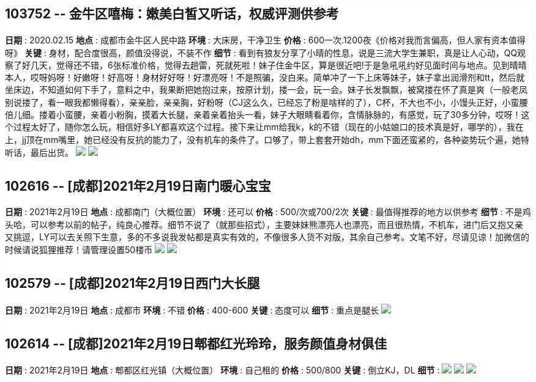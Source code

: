 

## 103752  --  金牛区嘻梅：嫩美白皙又听话，权威评测供参考
**日期** : 2020.02.15</font>
**地点** : 成都市金牛区人民中路</font>
**环境** : 大床房，干净卫生</font>
**价格** : 600一次.1200夜《价格对我而言偏高，但人家有资本值得呀》</font>
**关键** : 身材，配合度很高，颜值没得说，不装不作</font>
**细节** : 看到有狼友分享了小晴的性息，说是三流大学生兼职，真是让人心动，QQ观察了好几天，觉得还不错，6张标准价格，觉得去趟雷，死就死啦！妹子住金牛区，算是很近吧!于是急吼吼约好见面时间与地点。见到晴晴本人，哎呀妈呀！好嫩呀！好高呀！身材好好呀！好漂亮呀！不是照骗，没白来。简单冲了一下上床等妹子，妹子拿出润滑剂和tt，然后就坐床边，不知道如何下手了，意料之中，我果断把她抱过来，按原计划，搂一会，玩一会。妹子长发飘飘，被窝搂在怀了真是爽（一般老凤别说搂了，看一眼我都懒得看），亲亲脸，亲亲胸，好粉呀（CJ这么久，已经忘了粉是啥样的了），C杯，不大也不小，小馒头正好，小蛮腰倍儿细。搂着小蛮腰，亲着小粉胸，摸着大长腿，亲着亲着抬头一看，妹子大眼睛看着你，含情脉脉的，有感觉，玩了30多分钟，哎呀！这个过程太好了，随你怎么玩，相信好多LY都喜欢这个过程。接下来让mm给我k，k的不错（现在的小姑娘口的技术真是好，哪学的），我在上，jj顶在mm嘴里，她已经没有反抗的能力了，没有机车的条件了。口够了，带上套套开始dh，mm下面还蛮紧的，各种姿势玩个遍，她特听话，最后出货。</font>
![](./imgs/103752/103752_1.jpg)
![](./imgs/103752/103752_2.jpg)



## 102616  --  [成都]2021年2月19日南门暖心宝宝
**日期** : 2021年2月19日
**地点** : 成都南门（大概位置）
**环境** : 还可以
**价格** : 500/次或700/2次
**关键** : 最值得推荐的地方以供参考
**细节** : 不是鸡头哈，可以参考以前的帖子，纯良心推荐。细节不说了（就那些招式），主要妹妹熊漂亮人也漂亮，而且很热情，不机车，进门后又抱又亲又挑逗，LY可以去关照下生意，多的不多说我发帖都是真实有效的，不像很多人货不对版，其余自己参考。文笔不好，尽请见谅！加微信的时候请说狐狸推荐！请管理设置50楼币
![](./imgs/102616/102616_1.jpg)
![](./imgs/102616/102616_2.jpg)



## 102579  --  [成都]2021年2月19日西门大长腿
**日期** : 2021年2月19日
**地点** : 成都市
**环境** : 不错
**价格** : 400-600
**关键** : 态度可以
**细节** : 重点是腿长
![](./imgs/102579/102579_1.jpg)



## 102614  --  [成都]2021年2月19日郫都红光玲玲，服务颜值身材俱佳
**日期** : 2021年2月19日
**地点** : 郫都区红光镇（大概位置）
**环境** : 自己租的
**价格** : 500/800
**关键** : 倒立KJ，DL
**细节** : 
![](./imgs/102614/102614_1.jpg)
![](./imgs/102614/102614_2.jpg)
![](./imgs/102614/102614_3.jpg)
